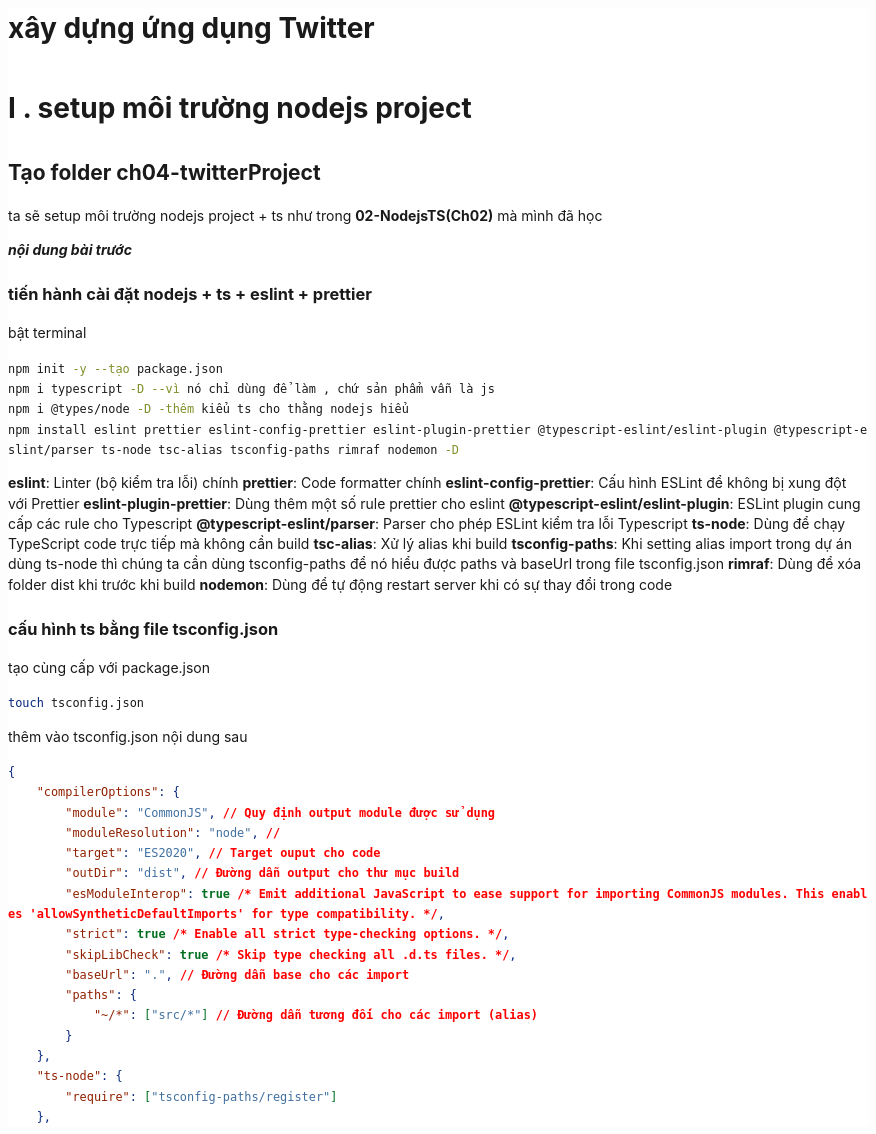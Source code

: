 # xây dựng ứng dụng Twitter

# I . setup môi trường nodejs project

## **Tạo folder ch04-twitterProject**

ta sẽ setup môi trường nodejs project + ts như trong **02-NodejsTS(Ch02)** mà mình đã học

**_nội dung bài trước_**

### tiến hành cài đặt nodejs + ts + eslint + prettier

bật terminal

```bash
npm init -y --tạo package.json
npm i typescript -D --vì nó chỉ dùng để làm , chứ sản phẩm vẫn là js
npm i @types/node -D -thêm kiểu ts cho thằng nodejs hiểu
npm install eslint prettier eslint-config-prettier eslint-plugin-prettier @typescript-eslint/eslint-plugin @typescript-eslint/parser ts-node tsc-alias tsconfig-paths rimraf nodemon -D

```

**eslint**: Linter (bộ kiểm tra lỗi) chính
**prettier**: Code formatter chính
**eslint-config-prettier**: Cấu hình ESLint để không bị xung đột với Prettier
**eslint-plugin-prettier**: Dùng thêm một số rule prettier cho eslint
**@typescript-eslint/eslint-plugin**: ESLint plugin cung cấp các rule cho Typescript
**@typescript-eslint/parser**: Parser cho phép ESLint kiểm tra lỗi Typescript
**ts-node**: Dùng để chạy TypeScript code trực tiếp mà không cần build
**tsc-alias**: Xử lý alias khi build
**tsconfig-paths**: Khi setting alias import trong dự án dùng ts-node thì chúng ta cần dùng tsconfig-paths để nó hiểu được paths và baseUrl trong file tsconfig.json
**rimraf**: Dùng để xóa folder dist khi trước khi build
**nodemon**: Dùng để tự động restart server khi có sự thay đổi trong code

### cấu hình ts bằng file tsconfig.json

tạo cùng cấp với package.json

```bash
touch tsconfig.json
```

thêm vào tsconfig.json nội dung sau

```json
{
    "compilerOptions": {
        "module": "CommonJS", // Quy định output module được sử dụng
        "moduleResolution": "node", //
        "target": "ES2020", // Target ouput cho code
        "outDir": "dist", // Đường dẫn output cho thư mục build
        "esModuleInterop": true /* Emit additional JavaScript to ease support for importing CommonJS modules. This enables 'allowSyntheticDefaultImports' for type compatibility. */,
        "strict": true /* Enable all strict type-checking options. */,
        "skipLibCheck": true /* Skip type checking all .d.ts files. */,
        "baseUrl": ".", // Đường dẫn base cho các import
        "paths": {
            "~/*": ["src/*"] // Đường dẫn tương đối cho các import (alias)
        }
    },
    "ts-node": {
        "require": ["tsconfig-paths/register"]
    },
```